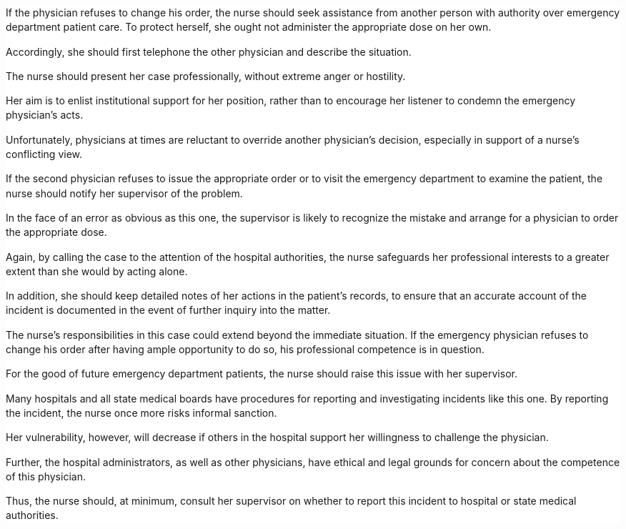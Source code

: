If the physician refuses to change his order, the nurse should seek assistance from another person with authority over emergency department patient care. To protect herself, she ought not administer the appropriate dose on her own.

Accordingly, she should first telephone the other physician and describe the situation.

The nurse should present her case professionally, without extreme anger or hostility.

Her aim is to enlist institutional support for her position, rather than to encourage her listener to condemn the emergency physician’s acts.

Unfortunately, physicians at times are reluctant to override another physician’s decision, especially in support of a nurse’s conflicting view.

If the second physician refuses to issue the appropriate order or to visit the emergency department to examine the patient, the nurse should notify her supervisor of the problem.

In the face of an error as obvious as this one, the supervisor is likely to recognize the mistake and arrange for a physician to order the appropriate dose.

Again, by calling the case to the attention of the hospital authorities, the nurse safeguards her professional interests to a greater extent than she would by acting alone.

In addition, she should keep detailed notes of her actions in the patient’s records, to ensure that an accurate account of the incident is documented in the event of further inquiry into the matter.

The nurse’s responsibilities in this case could extend beyond the immediate sit­uation. If the emergency physician refuses to change his order after having ample opportunity to do so, his professional competence is in question.

For the good of future emergency department patients, the nurse should raise this issue with her supervisor.

Many hospitals and all state medical boards have procedures for reporting and investi­gating incidents like this one. By reporting the incident, the nurse once more risks informal sanction.

Her vulnerability, however, will decrease if others in the hospital support her willingness to challenge the physician.

Further, the hospital administrators, as well as other physicians, have ethical and legal grounds for concern about the com­petence of this physician.

Thus, the nurse should, at minimum, consult her supervisor on whether to report this incident to hospital or state medical authorities.